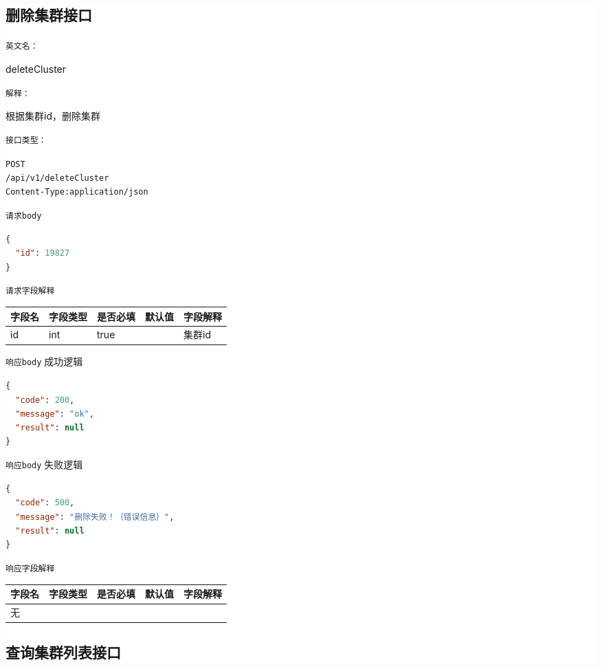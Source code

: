 ## 删除集群接口

`英文名：`

deleteCluster

`解释：`

根据集群id，删除集群

`接口类型：`

```
POST
/api/v1/deleteCluster
Content-Type:application/json
```

`请求body`

```json
{
  "id": 19827
}
```

`请求字段解释`

字段名|字段类型|是否必填|默认值|字段解释
--- | --- | --- | --- | ---
id|int|true||集群id

`响应body` 成功逻辑

```json
{
  "code": 200,
  "message": "ok",
  "result": null
}
```

`响应body` 失败逻辑

```json
{
  "code": 500,
  "message": "删除失败！｛错误信息｝",
  "result": null
}
```

`响应字段解释`

字段名|字段类型|是否必填|默认值|字段解释
--- | --- | --- | --- | ---
无||||

## 查询集群列表接口
